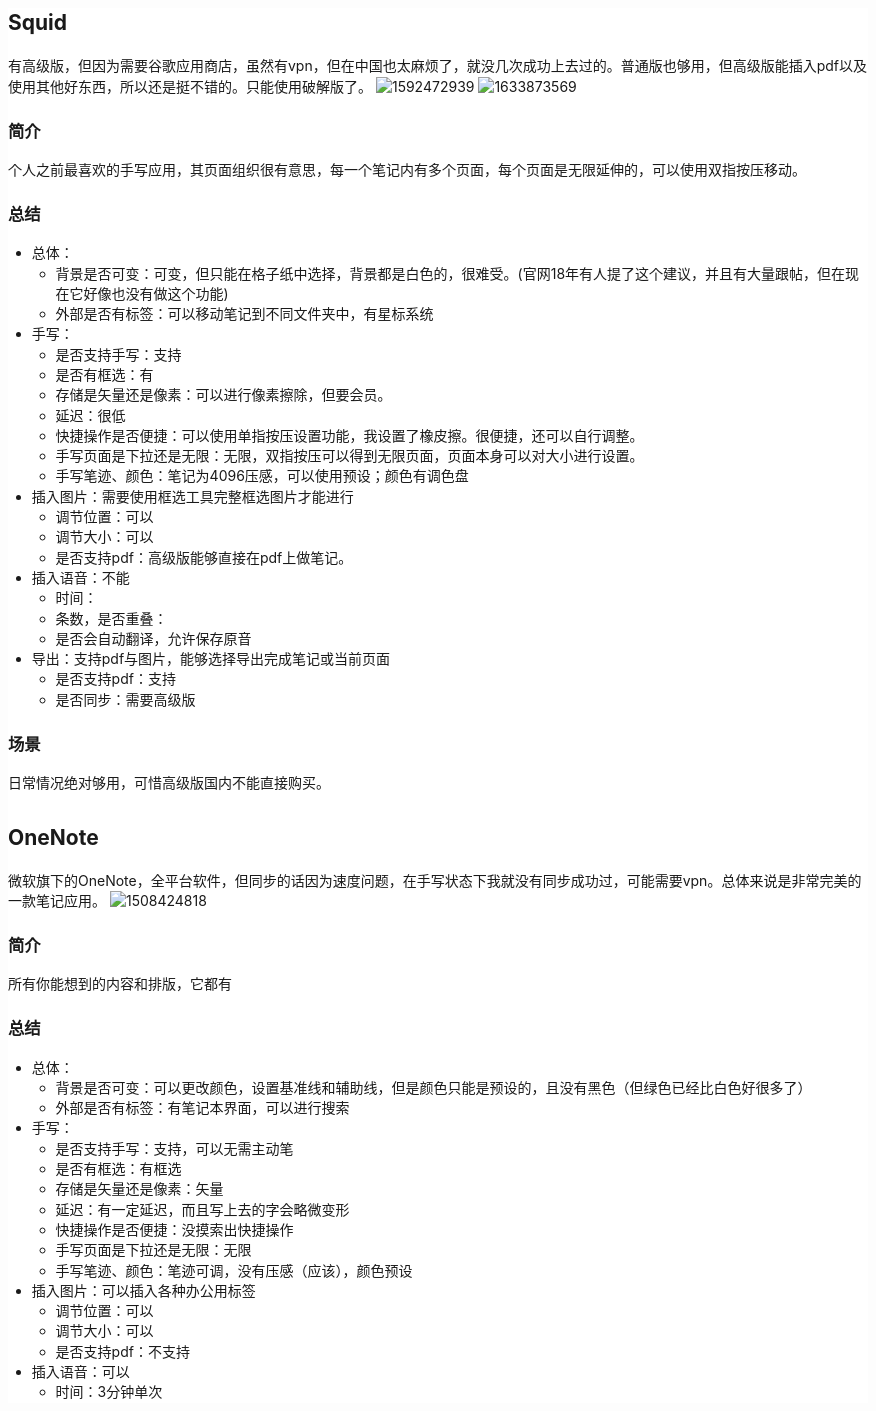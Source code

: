 ## Squid
有高级版，但因为需要谷歌应用商店，虽然有vpn，但在中国也太麻烦了，就没几次成功上去过的。普通版也够用，但高级版能插入pdf以及使用其他好东西，所以还是挺不错的。只能使用破解版了。
![1592472939](https://user-images.githubusercontent.com/21279827/77981114-9fd4a780-733b-11ea-82e3-e20510e82b83.jpg)
![1633873569](https://user-images.githubusercontent.com/21279827/77981128-a6fbb580-733b-11ea-9b1e-75ec4a11481e.jpg)
### 简介
个人之前最喜欢的手写应用，其页面组织很有意思，每一个笔记内有多个页面，每个页面是无限延伸的，可以使用双指按压移动。

### 总结
* 总体：
    * 背景是否可变：可变，但只能在格子纸中选择，背景都是白色的，很难受。(官网18年有人提了这个建议，并且有大量跟帖，但在现在它好像也没有做这个功能)
    * 外部是否有标签：可以移动笔记到不同文件夹中，有星标系统
* 手写：
    * 是否支持手写：支持
    * 是否有框选：有
    * 存储是矢量还是像素：可以进行像素擦除，但要会员。
    * 延迟：很低
    * 快捷操作是否便捷：可以使用单指按压设置功能，我设置了橡皮擦。很便捷，还可以自行调整。
    * 手写页面是下拉还是无限：无限，双指按压可以得到无限页面，页面本身可以对大小进行设置。
    * 手写笔迹、颜色：笔记为4096压感，可以使用预设；颜色有调色盘
* 插入图片：需要使用框选工具完整框选图片才能进行
    * 调节位置：可以
    * 调节大小：可以
    * 是否支持pdf：高级版能够直接在pdf上做笔记。
* 插入语音：不能
    * 时间：
    * 条数，是否重叠：
    * 是否会自动翻译，允许保存原音
* 导出：支持pdf与图片，能够选择导出完成笔记或当前页面
    * 是否支持pdf：支持
    * 是否同步：需要高级版

### 场景
日常情况绝对够用，可惜高级版国内不能直接购买。

## OneNote
微软旗下的OneNote，全平台软件，但同步的话因为速度问题，在手写状态下我就没有同步成功过，可能需要vpn。总体来说是非常完美的一款笔记应用。
![1508424818](https://user-images.githubusercontent.com/21279827/77982403-db24a580-733e-11ea-9a96-a3e8a6fc4572.jpg)

### 简介
所有你能想到的内容和排版，它都有
### 总结
* 总体：
    * 背景是否可变：可以更改颜色，设置基准线和辅助线，但是颜色只能是预设的，且没有黑色（但绿色已经比白色好很多了）
    * 外部是否有标签：有笔记本界面，可以进行搜索
* 手写：
    * 是否支持手写：支持，可以无需主动笔
    * 是否有框选：有框选
    * 存储是矢量还是像素：矢量
    * 延迟：有一定延迟，而且写上去的字会略微变形
    * 快捷操作是否便捷：没摸索出快捷操作
    * 手写页面是下拉还是无限：无限
    * 手写笔迹、颜色：笔迹可调，没有压感（应该），颜色预设
* 插入图片：可以插入各种办公用标签
    * 调节位置：可以
    * 调节大小：可以
    * 是否支持pdf：不支持
* 插入语音：可以
    * 时间：3分钟单次